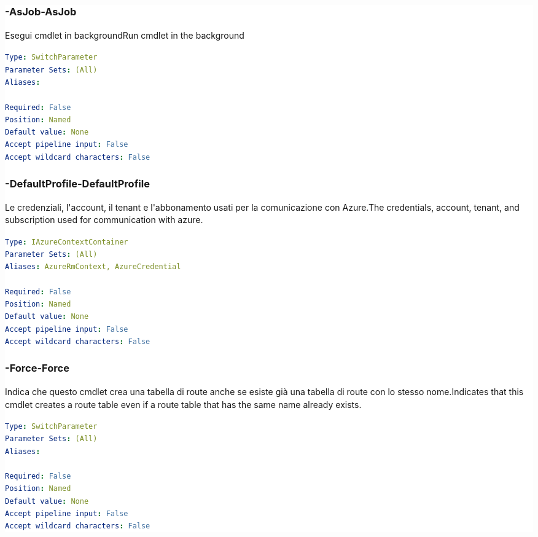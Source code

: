 ### <span data-ttu-id="695c2-114">-AsJob</span><span class="sxs-lookup"><span data-stu-id="695c2-114">-AsJob</span></span>
<span data-ttu-id="695c2-115">Esegui cmdlet in background</span><span class="sxs-lookup"><span data-stu-id="695c2-115">Run cmdlet in the background</span></span>

```yaml
Type: SwitchParameter
Parameter Sets: (All)
Aliases: 

Required: False
Position: Named
Default value: None
Accept pipeline input: False
Accept wildcard characters: False
```

### <span data-ttu-id="695c2-116">-DefaultProfile</span><span class="sxs-lookup"><span data-stu-id="695c2-116">-DefaultProfile</span></span>
<span data-ttu-id="695c2-117">Le credenziali, l'account, il tenant e l'abbonamento usati per la comunicazione con Azure.</span><span class="sxs-lookup"><span data-stu-id="695c2-117">The credentials, account, tenant, and subscription used for communication with azure.</span></span>

```yaml
Type: IAzureContextContainer
Parameter Sets: (All)
Aliases: AzureRmContext, AzureCredential

Required: False
Position: Named
Default value: None
Accept pipeline input: False
Accept wildcard characters: False
```

### <span data-ttu-id="695c2-118">-Force</span><span class="sxs-lookup"><span data-stu-id="695c2-118">-Force</span></span>
<span data-ttu-id="695c2-119">Indica che questo cmdlet crea una tabella di route anche se esiste già una tabella di route con lo stesso nome.</span><span class="sxs-lookup"><span data-stu-id="695c2-119">Indicates that this cmdlet creates a route table even if a route table that has the same name already exists.</span></span>

```yaml
Type: SwitchParameter
Parameter Sets: (All)
Aliases: 

Required: False
Position: Named
Default value: None
Accept pipeline input: False
Accept wildcard characters: False
```
